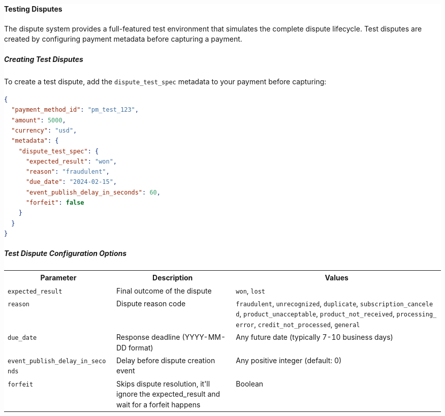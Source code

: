 #### Testing Disputes

The dispute system provides a full-featured test environment that simulates the complete dispute lifecycle. Test disputes are created by configuring payment metadata before capturing a payment.

##### Creating Test Disputes

To create a test dispute, add the `dispute_test_spec` metadata to your payment before capturing:

```json
{
  "payment_method_id": "pm_test_123",
  "amount": 5000,
  "currency": "usd",
  "metadata": {
    "dispute_test_spec": {
      "expected_result": "won",
      "reason": "fraudulent",
      "due_date": "2024-02-15",
      "event_publish_delay_in_seconds": 60,
      "forfeit": false
    }
  }
}
```

##### Test Dispute Configuration Options

<table layout="fixed">
  <tr>
    <th style="width: 200px">Parameter</th>
    <th>Description</th>
    <th>Values</th>
  </tr>
  <tr>
    <td><code>expected_result</code></td>
    <td>Final outcome of the dispute</td>
    <td><code>won</code>, <code>lost</code></td>
  </tr>
  <tr>
    <td><code>reason</code></td>
    <td>Dispute reason code</td>
    <td><code>fraudulent</code>, <code>unrecognized</code>, <code>duplicate</code>, <code>subscription_canceled</code>, <code>product_unacceptable</code>, <code>product_not_received</code>, <code>processing_error</code>, <code>credit_not_processed</code>, <code>general</code></td>
  </tr>
  <tr>
    <td><code>due_date</code></td>
    <td>Response deadline (YYYY-MM-DD format)</td>
    <td>Any future date (typically 7-10 business days)</td>
  </tr>
  <tr>
    <td><code>event_publish_delay_in_seconds</code></td>
    <td>Delay before dispute creation event</td>
    <td>Any positive integer (default: 0)</td>
  </tr>
  <tr>
    <td><code>forfeit</code></td>
    <td>Skips dispute resolution, it'll ignore the expected_result and wait for a forfeit happens</td>
    <td>Boolean</td>
  </tr>
</table>

